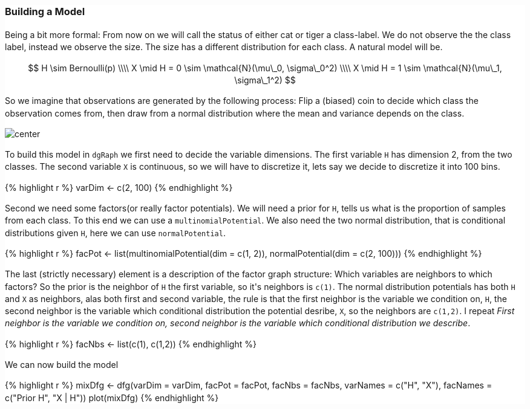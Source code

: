 ### Building a Model


Being a bit more formal: From now on we will call the status of either cat or tiger a class-label. We do not observe the the class label, instead we observe the size. The size has a different distribution for each class. A natural model will be.

$$
H \sim Bernoulli(p) \\\\
X \mid H = 0 \sim \mathcal{N}(\mu\_0, \sigma\_0^2) \\\\
X \mid H = 1 \sim \mathcal{N}(\mu\_1, \sigma\_1^2)
$$

So we imagine that observations are generated by the following process: Flip a (biased) coin to decide which class the observation comes from, then draw from a normal distribution where the mean and variance depends on the class.

![center](/dgRaph/figs/shared/mixture_fac.svg)

To build this model in `dgRaph` we first need to decide the variable dimensions. The first variable `H` has dimension 2, from the two classes. The second variable `X` is continuous, so we will have to discretize it, lets say we decide to discretize it into 100 bins. 


{% highlight r %}
varDim <- c(2, 100)
{% endhighlight %}

Second we need some factors(or really factor potentials). We will need a prior for `H`, tells us what is the proportion of samples from each class. To this end we can use a `multinomialPotential`. We also need the two normal distribution, that is conditional distributions given `H`, here we can use `normalPotential`. 


{% highlight r %}
facPot <- list(multinomialPotential(dim = c(1, 2)),
               normalPotential(dim = c(2, 100)))
{% endhighlight %}

The last (strictly necessary) element is a description of the factor graph structure: Which variables are neighbors to which factors? So the prior is the neighbor of `H` the first variable, so it's neighbors is `c(1)`. The normal distribution potentials has both `H` and `X` as neighbors, alas both first and second variable, the rule is that the first neighbor is the variable we condition on, `H`, the second neighbor is the variable which conditional distribution the potential desribe, `X`, so the neighbors are `c(1,2)`. I repeat *First neighbor is the variable we condition on, second neighbor is the variable which conditional distribution we describe*.


{% highlight r %}
facNbs <- list(c(1),
               c(1,2))
{% endhighlight %}

We can now build the model


{% highlight r %}
mixDfg <- dfg(varDim = varDim, facPot = facPot, facNbs = facNbs, varNames = c("H", "X"), facNames = c("Prior H", "X | H"))
plot(mixDfg)
{% endhighlight %}
